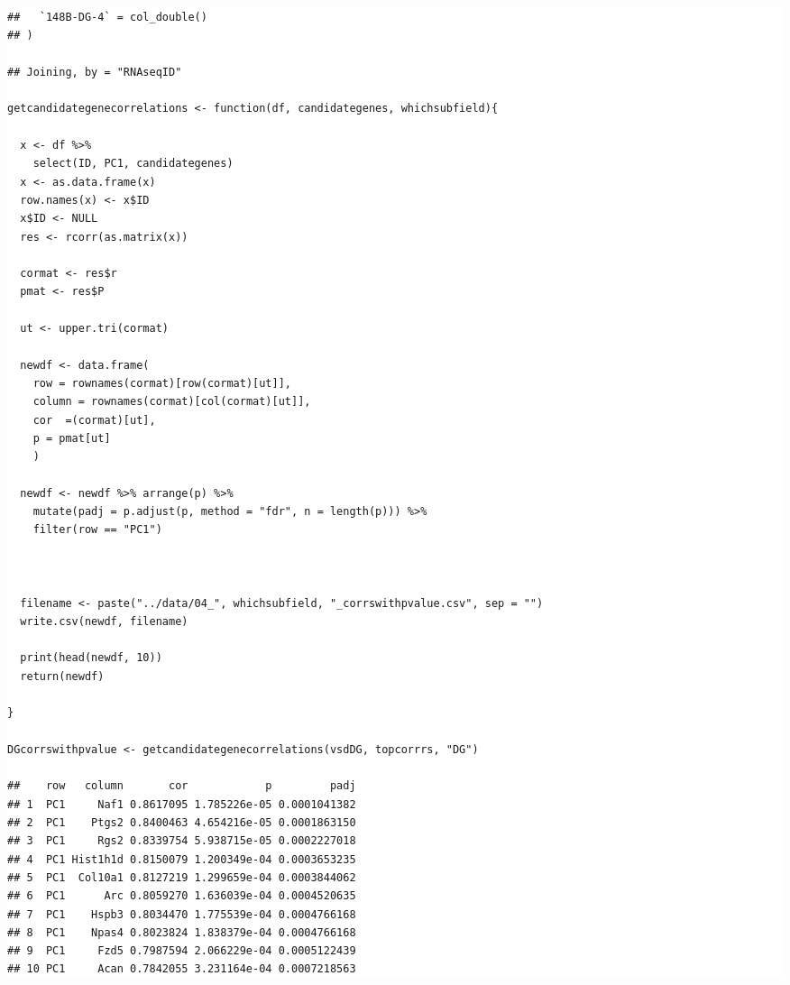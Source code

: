     ##   `148B-DG-4` = col_double()
    ## )

    ## Joining, by = "RNAseqID"

    getcandidategenecorrelations <- function(df, candidategenes, whichsubfield){
      
      x <- df %>%
        select(ID, PC1, candidategenes)
      x <- as.data.frame(x)
      row.names(x) <- x$ID
      x$ID <- NULL
      res <- rcorr(as.matrix(x))
      
      cormat <- res$r
      pmat <- res$P
      
      ut <- upper.tri(cormat)
      
      newdf <- data.frame(
        row = rownames(cormat)[row(cormat)[ut]],
        column = rownames(cormat)[col(cormat)[ut]],
        cor  =(cormat)[ut],
        p = pmat[ut]
        )
      
      newdf <- newdf %>% arrange(p) %>%
        mutate(padj = p.adjust(p, method = "fdr", n = length(p))) %>%
        filter(row == "PC1")
      
      
      
      filename <- paste("../data/04_", whichsubfield, "_corrswithpvalue.csv", sep = "")
      write.csv(newdf, filename)
      
      print(head(newdf, 10))
      return(newdf)
      
    }

    DGcorrswithpvalue <- getcandidategenecorrelations(vsdDG, topcorrrs, "DG")

    ##    row   column       cor            p         padj
    ## 1  PC1     Naf1 0.8617095 1.785226e-05 0.0001041382
    ## 2  PC1    Ptgs2 0.8400463 4.654216e-05 0.0001863150
    ## 3  PC1     Rgs2 0.8339754 5.938715e-05 0.0002227018
    ## 4  PC1 Hist1h1d 0.8150079 1.200349e-04 0.0003653235
    ## 5  PC1  Col10a1 0.8127219 1.299659e-04 0.0003844062
    ## 6  PC1      Arc 0.8059270 1.636039e-04 0.0004520635
    ## 7  PC1    Hspb3 0.8034470 1.775539e-04 0.0004766168
    ## 8  PC1    Npas4 0.8023824 1.838379e-04 0.0004766168
    ## 9  PC1     Fzd5 0.7987594 2.066229e-04 0.0005122439
    ## 10 PC1     Acan 0.7842055 3.231164e-04 0.0007218563
